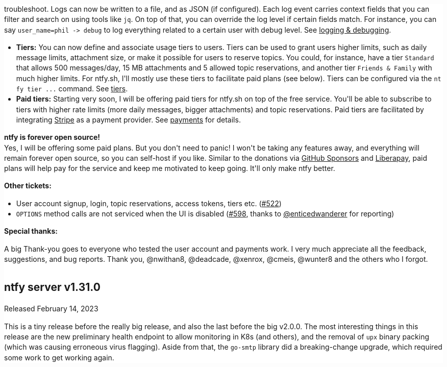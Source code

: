  troubleshoot. Logs can now be written to a file, and as JSON (if configured). Each log event carries context fields
  that you can filter and search on using tools like `jq`. On top of that, you can override the log level if certain fields
  match. For instance, you can say `user_name=phil -> debug` to log everything related to a certain user with debug level.
  See [logging & debugging](config.md#logging-debugging).
* **Tiers:** You can now define and associate usage tiers to users. Tiers can be used to grant users higher limits, such as
  daily message limits, attachment size, or make it possible for users to reserve topics. You could, for instance, have
  a tier `Standard` that allows 500 messages/day, 15 MB attachments and 5 allowed topic reservations, and another
  tier `Friends & Family` with much higher limits. For ntfy.sh, I'll mostly use these tiers to facilitate paid plans (see below).
  Tiers can be configured via the `ntfy tier ...` command. See [tiers](config.md#tiers).
* **Paid tiers:** Starting very soon, I will be offering paid tiers for ntfy.sh on top of the free service. You'll be
  able to subscribe to tiers with higher rate limits (more daily messages, bigger attachments) and topic reservations.
  Paid tiers are facilitated by integrating [Stripe](https://stripe.com) as a payment provider. See [payments](config.md#payments)
  for details.

**ntfy is forever open source!**   
Yes, I will be offering some paid plans. But you don't need to panic! I won't be taking any features away, and everything 
will remain forever open source, so you can self-host if you like. Similar to the donations via [GitHub Sponsors](https://github.com/sponsors/binwiederhier)
and [Liberapay](https://en.liberapay.com/ntfy/), paid plans will help pay for the service and keep me motivated to keep
going. It'll only make ntfy better.

**Other tickets:**

* User account signup, login, topic reservations, access tokens, tiers etc. ([#522](https://github.com/binwiederhier/ntfy/issues/522))
* `OPTIONS` method calls are not serviced when the UI is disabled ([#598](https://github.com/binwiederhier/ntfy/issues/598), thanks to [@enticedwanderer](https://github.com/enticedwanderer) for reporting)

**Special thanks:**

A big Thank-you goes to everyone who tested the user account and payments work. I very much appreciate all the feedback,
suggestions, and bug reports. Thank you, @nwithan8, @deadcade, @xenrox, @cmeis, @wunter8 and the others who I forgot.

## ntfy server v1.31.0
Released February 14, 2023

This is a tiny release before the really big release, and also the last before the big v2.0.0. The most interesting 
things in this release are the new preliminary health endpoint to allow monitoring in K8s (and others), and the removal
of `upx` binary packing (which was causing erroneous virus flagging). Aside from that, the `go-smtp` library did a 
breaking-change upgrade, which required some work to get working again.
